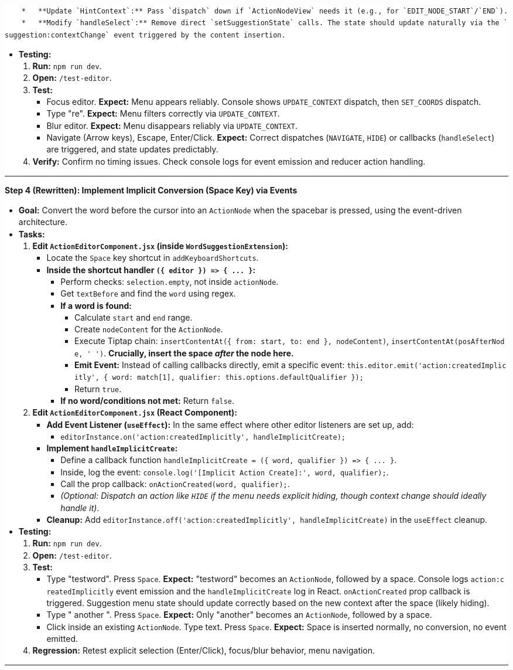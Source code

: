         *   **Update `HintContext`:** Pass `dispatch` down if `ActionNodeView` needs it (e.g., for `EDIT_NODE_START`/`END`).
        *   **Modify `handleSelect`:** Remove direct `setSuggestionState` calls. The state should update naturally via the `suggestion:contextChange` event triggered by the content insertion.
*   **Testing:**
    1.  **Run:** `npm run dev`.
    2.  **Open:** `/test-editor`.
    3.  **Test:**
        *   Focus editor. **Expect:** Menu appears reliably. Console shows `UPDATE_CONTEXT` dispatch, then `SET_COORDS` dispatch.
        *   Type "re". **Expect:** Menu filters correctly via `UPDATE_CONTEXT`.
        *   Blur editor. **Expect:** Menu disappears reliably via `UPDATE_CONTEXT`.
        *   Navigate (Arrow keys), Escape, Enter/Click. **Expect:** Correct dispatches (`NAVIGATE`, `HIDE`) or callbacks (`handleSelect`) are triggered, and state updates predictably.
    4.  **Verify:** Confirm no timing issues. Check console logs for event emission and reducer action handling.

---

**Step 4 (Rewritten): Implement Implicit Conversion (Space Key) via Events**

*   **Goal:** Convert the word before the cursor into an `ActionNode` when the spacebar is pressed, using the event-driven architecture.
*   **Tasks:**
    1.  **Edit `ActionEditorComponent.jsx` (inside `WordSuggestionExtension`):**
        *   Locate the `Space` key shortcut in `addKeyboardShortcuts`.
        *   **Inside the shortcut handler `({ editor }) => { ... }`:**
            *   Perform checks: `selection.empty`, not inside `actionNode`.
            *   Get `textBefore` and find the `word` using regex.
            *   **If a word is found:**
                *   Calculate `start` and `end` range.
                *   Create `nodeContent` for the `ActionNode`.
                *   Execute Tiptap chain: `insertContentAt({ from: start, to: end }, nodeContent)`, `insertContentAt(posAfterNode, ' ')`. **Crucially, insert the space *after* the node here.**
                *   **Emit Event:** Instead of calling callbacks directly, emit a specific event: `this.editor.emit('action:createdImplicitly', { word: match[1], qualifier: this.options.defaultQualifier });`
                *   Return `true`.
            *   **If no word/conditions not met:** Return `false`.
    2.  **Edit `ActionEditorComponent.jsx` (React Component):**
        *   **Add Event Listener (`useEffect`):** In the same effect where other editor listeners are set up, add:
            *   `editorInstance.on('action:createdImplicitly', handleImplicitCreate);`
        *   **Implement `handleImplicitCreate`:**
            *   Define a callback function `handleImplicitCreate = ({ word, qualifier }) => { ... }`.
            *   Inside, log the event: `console.log('[Implicit Action Create]:', word, qualifier);`.
            *   Call the prop callback: `onActionCreated(word, qualifier);`.
            *   *(Optional: Dispatch an action like `HIDE` if the menu needs explicit hiding, though context change should ideally handle it)*.
        *   **Cleanup:** Add `editorInstance.off('action:createdImplicitly', handleImplicitCreate)` in the `useEffect` cleanup.
*   **Testing:**
    1.  **Run:** `npm run dev`.
    2.  **Open:** `/test-editor`.
    3.  **Test:**
        *   Type "testword". Press `Space`. **Expect:** "testword" becomes an `ActionNode`, followed by a space. Console logs `action:createdImplicitly` event emission and the `handleImplicitCreate` log in React. `onActionCreated` prop callback is triggered. Suggestion menu state should update correctly based on the new context after the space (likely hiding).
        *   Type " another ". Press `Space`. **Expect:** Only "another" becomes an `ActionNode`, followed by a space.
        *   Click inside an existing `ActionNode`. Type text. Press `Space`. **Expect:** Space is inserted normally, no conversion, no event emitted.
    4.  **Regression:** Retest explicit selection (Enter/Click), focus/blur behavior, menu navigation.

---